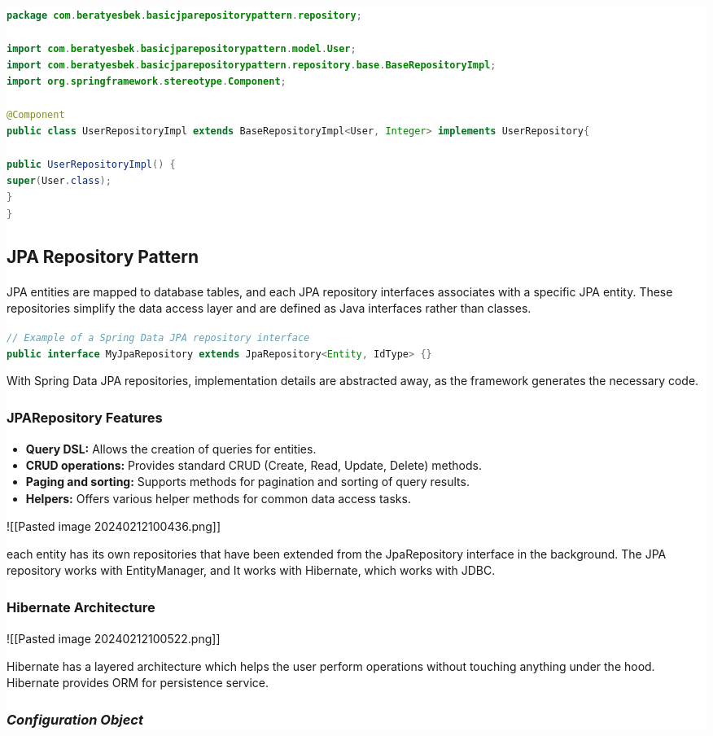 ```java
package com.beratyesbek.basicjparepositorypattern.repository;  
  
import com.beratyesbek.basicjparepositorypattern.model.User;  
import com.beratyesbek.basicjparepositorypattern.repository.base.BaseRepositoryImpl;  
import org.springframework.stereotype.Component;  
  
@Component  
public class UserRepositoryImpl extends BaseRepositoryImpl<User, Integer> implements UserRepository{  
  
public UserRepositoryImpl() {  
super(User.class);  
}  
}
```

##  JPA Repository Pattern

JPA entities are mapped to database tables, and each JPA repository interfaces associates with a specific JPA entity. These repositories simplify the data access layer and are defined as Java interfaces rather than classes.

```java
// Example of a Spring Data JPA repository interface
public interface MyJpaRepository extends JpaRepository<Entity, IdType> {}
```

With Spring Data JPA repositories, implementation details are abstracted away, as the framework generates the necessary code.

### JPARepository Features

- **Query DSL:** Allows the creation of queries for entities.
- **CRUD operations:** Provides standard CRUD (Create, Read, Update, Delete) methods.
- **Paging and sorting:** Supports methods for pagination and sorting of query results.
- **Helpers:** Offers various helper methods for common data access tasks.

![[Pasted image 20240212100436.png]]

each entity has its own repositories that have been extended from the JpaRepository interface in the background. The JPA repository works with EntityManager, and It works with Hibernate, which works with JDBC.

###  Hibernate Architecture

![[Pasted image 20240212100522.png]]

Hibernate has a layered architecture which helps the user perform operations without touching anything under the hood. Hibernate provides ORM for persistence service.

### **_Configuration Object_**

